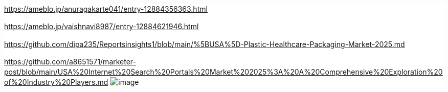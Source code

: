 <a href=https://ameblo.jp/anuragakarte041/entry-12884356363.html>https://ameblo.jp/anuragakarte041/entry-12884356363.html</a>

<a href=https://ameblo.jp/vaishnavi8987/entry-12884621946.html>https://ameblo.jp/vaishnavi8987/entry-12884621946.html</a>

<a href=https://github.com/dipa235/Reportsinsights1/blob/main/%5BUSA%5D-Plastic-Healthcare-Packaging-Market-2025.md>https://github.com/dipa235/Reportsinsights1/blob/main/%5BUSA%5D-Plastic-Healthcare-Packaging-Market-2025.md</a>

<a href=https://github.com/a8651571/marketer-post/blob/main/USA%20Internet%20Search%20Portals%20Market%202025%3A%20A%20Comprehensive%20Exploration%20of%20Industry%20Players.md>https://github.com/a8651571/marketer-post/blob/main/USA%20Internet%20Search%20Portals%20Market%202025%3A%20A%20Comprehensive%20Exploration%20of%20Industry%20Players.md</a>
![image](https://github.com/user-attachments/assets/3a740640-c829-499e-bddb-4d9ffa11ff68)
